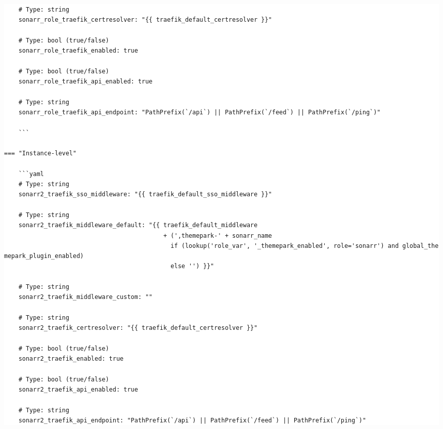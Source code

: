         # Type: string
        sonarr_role_traefik_certresolver: "{{ traefik_default_certresolver }}"

        # Type: bool (true/false)
        sonarr_role_traefik_enabled: true

        # Type: bool (true/false)
        sonarr_role_traefik_api_enabled: true

        # Type: string
        sonarr_role_traefik_api_endpoint: "PathPrefix(`/api`) || PathPrefix(`/feed`) || PathPrefix(`/ping`)"

        ```

    === "Instance-level"

        ```yaml
        # Type: string
        sonarr2_traefik_sso_middleware: "{{ traefik_default_sso_middleware }}"

        # Type: string
        sonarr2_traefik_middleware_default: "{{ traefik_default_middleware
                                                + (',themepark-' + sonarr_name
                                                  if (lookup('role_var', '_themepark_enabled', role='sonarr') and global_themepark_plugin_enabled)
                                                  else '') }}"

        # Type: string
        sonarr2_traefik_middleware_custom: ""

        # Type: string
        sonarr2_traefik_certresolver: "{{ traefik_default_certresolver }}"

        # Type: bool (true/false)
        sonarr2_traefik_enabled: true

        # Type: bool (true/false)
        sonarr2_traefik_api_enabled: true

        # Type: string
        sonarr2_traefik_api_endpoint: "PathPrefix(`/api`) || PathPrefix(`/feed`) || PathPrefix(`/ping`)"
